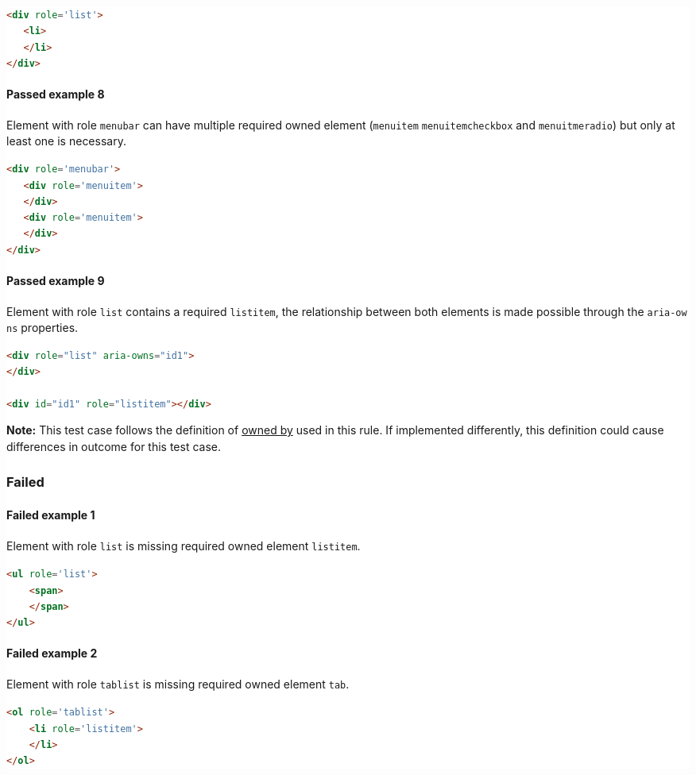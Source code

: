 ```html
<div role='list'>
   <li>
   </li>
</div>
```

#### Passed example 8

Element with role `menubar` can have multiple required owned element (`menuitem` `menuitemcheckbox` and `menuitmeradio`) but only at least one is necessary.

```html
<div role='menubar'>
   <div role='menuitem'>
   </div>
   <div role='menuitem'>
   </div>
</div>
```

#### Passed example 9

Element with role `list` contains a required `listitem`, the relationship between both elements is made possible through the `aria-owns` properties.

```html
<div role="list" aria-owns="id1">
</div>

<div id="id1" role="listitem"></div>

```

**Note:** This test case follows the definition of [owned by](#owned-by) used in this rule. If implemented differently, this definition could cause differences in outcome for this test case.

### Failed

#### Failed example 1

Element with role `list` is missing required owned element `listitem`.

```html
<ul role='list'>
	<span>
	</span>
</ul>
```

#### Failed example 2

Element with role `tablist` is missing required owned element `tab`.

```html
<ol role='tablist'>
	<li role='listitem'>
	</li>
</ol>
```
